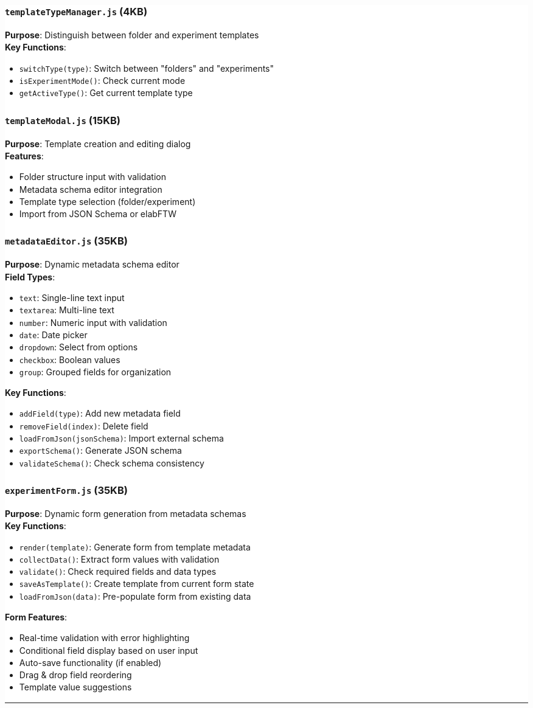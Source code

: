 
### `templateTypeManager.js` (4KB)
**Purpose**: Distinguish between folder and experiment templates  
**Key Functions**:
- `switchType(type)`: Switch between "folders" and "experiments"
- `isExperimentMode()`: Check current mode
- `getActiveType()`: Get current template type

### `templateModal.js` (15KB)
**Purpose**: Template creation and editing dialog  
**Features**:
- Folder structure input with validation
- Metadata schema editor integration
- Template type selection (folder/experiment)
- Import from JSON Schema or elabFTW

### `metadataEditor.js` (35KB)
**Purpose**: Dynamic metadata schema editor  
**Field Types**:
- `text`: Single-line text input
- `textarea`: Multi-line text
- `number`: Numeric input with validation
- `date`: Date picker
- `dropdown`: Select from options
- `checkbox`: Boolean values
- `group`: Grouped fields for organization

**Key Functions**:
- `addField(type)`: Add new metadata field
- `removeField(index)`: Delete field
- `loadFromJson(jsonSchema)`: Import external schema
- `exportSchema()`: Generate JSON schema
- `validateSchema()`: Check schema consistency

### `experimentForm.js` (35KB)
**Purpose**: Dynamic form generation from metadata schemas  
**Key Functions**:
- `render(template)`: Generate form from template metadata
- `collectData()`: Extract form values with validation
- `validate()`: Check required fields and data types
- `saveAsTemplate()`: Create template from current form state
- `loadFromJson(data)`: Pre-populate form from existing data

**Form Features**:
- Real-time validation with error highlighting
- Conditional field display based on user input
- Auto-save functionality (if enabled)
- Drag & drop field reordering
- Template value suggestions

---
